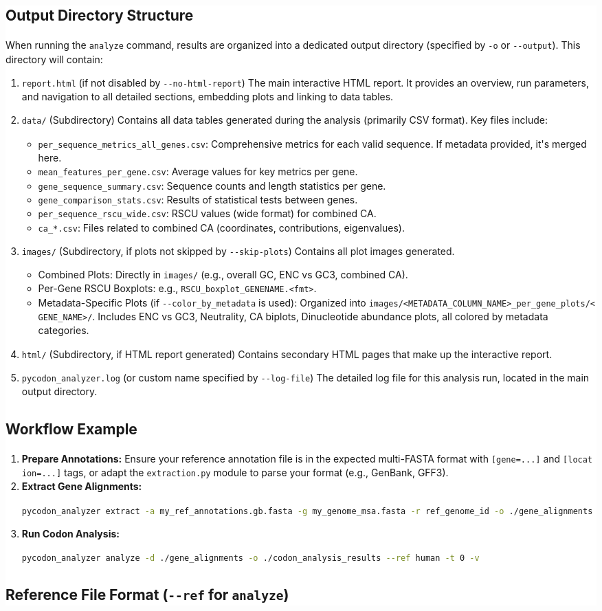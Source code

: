 ## Output Directory Structure

When running the `analyze` command, results are organized into a dedicated output directory (specified by `-o` or `--output`). This directory will contain:

1.  `report.html` (if not disabled by `--no-html-report`)
    The main interactive HTML report. It provides an overview, run parameters,
    and navigation to all detailed sections, embedding plots and linking to data tables.

2.  `data/` (Subdirectory)
    Contains all data tables generated during the analysis (primarily CSV format).
    Key files include:
    *   `per_sequence_metrics_all_genes.csv`: Comprehensive metrics for each valid sequence.
                                             If metadata provided, it's merged here.
    *   `mean_features_per_gene.csv`: Average values for key metrics per gene.
    *   `gene_sequence_summary.csv`: Sequence counts and length statistics per gene.
    *   `gene_comparison_stats.csv`: Results of statistical tests between genes.
    *   `per_sequence_rscu_wide.csv`: RSCU values (wide format) for combined CA.
    *   `ca_*.csv`: Files related to combined CA (coordinates, contributions, eigenvalues).

3.  `images/` (Subdirectory, if plots not skipped by `--skip-plots`)
    Contains all plot images generated.
    *   Combined Plots: Directly in `images/` (e.g., overall GC, ENC vs GC3, combined CA).
    *   Per-Gene RSCU Boxplots: e.g., `RSCU_boxplot_GENENAME.<fmt>`.
    *   Metadata-Specific Plots (if `--color_by_metadata` is used):
        Organized into `images/<METADATA_COLUMN_NAME>_per_gene_plots/<GENE_NAME>/`.
        Includes ENC vs GC3, Neutrality, CA biplots, Dinucleotide abundance plots,
        all colored by metadata categories.

4.  `html/` (Subdirectory, if HTML report generated)
    Contains secondary HTML pages that make up the interactive report.

5.  `pycodon_analyzer.log` (or custom name specified by `--log-file`)
    The detailed log file for this analysis run, located in the main output directory.

## Workflow Example

1.  **Prepare Annotations:** Ensure your reference annotation file is in the expected multi-FASTA format with `[gene=...]` and `[location=...]` tags, or adapt the `extraction.py` module to parse your format (e.g., GenBank, GFF3).
2.  **Extract Gene Alignments:**
    ```bash
    pycodon_analyzer extract -a my_ref_annotations.gb.fasta -g my_genome_msa.fasta -r ref_genome_id -o ./gene_alignments
    ```
3.  **Run Codon Analysis:**
    ```bash
    pycodon_analyzer analyze -d ./gene_alignments -o ./codon_analysis_results --ref human -t 0 -v
    ```

## Reference File Format (`--ref` for `analyze`)
